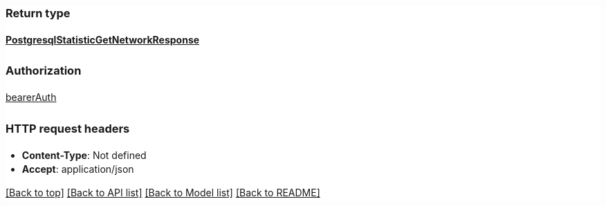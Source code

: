 ### Return type

[**PostgresqlStatisticGetNetworkResponse**](PostgresqlStatisticGetNetworkResponse.md)

### Authorization

[bearerAuth](../README.md#bearerAuth)

### HTTP request headers

- **Content-Type**: Not defined
- **Accept**: application/json

[[Back to top]](#) [[Back to API list]](../README.md#documentation-for-api-endpoints)
[[Back to Model list]](../README.md#documentation-for-models)
[[Back to README]](../README.md)

